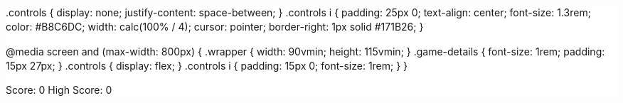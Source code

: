 .controls {
  display: none;
  justify-content: space-between;
}
.controls i {
  padding: 25px 0;
  text-align: center;
  font-size: 1.3rem;
  color: #B8C6DC;
  width: calc(100% / 4);
  cursor: pointer;
  border-right: 1px solid #171B26;
}

@media screen and (max-width: 800px) {
  .wrapper {
    width: 90vmin;
    height: 115vmin;
  }
  .game-details {
    font-size: 1rem;
    padding: 15px 27px;
  }
  .controls {
    display: flex;
  }
  .controls i {
    padding: 15px 0;
    font-size: 1rem;
  }
}  
    </style>
</head>
<body>
    <!DOCTYPE html>

<html lang="en" dir="ltr">
  <head>
    <meta charset="utf-8">
    <title>Snake Game JavaScript | CodingNepal</title>
    <link rel="stylesheet" href="style.css">
    <meta name="viewport" content="width=device-width, initial-scale=1.0">
    <link rel="stylesheet" href="https://cdnjs.cloudflare.com/ajax/libs/font-awesome/6.3.0/css/all.min.css">
    <script src="script.js" defer></script>
  </head>
  <body>
    <div class="wrapper">
      <div class="game-details">
        <span class="score">Score: 0</span>
        <span class="high-score">High Score: 0</span>
      </div>
      <div class="play-board"></div>
      <div class="controls">
        <i data-key="ArrowLeft" class="fa-solid fa-arrow-left-long"></i>
        <i data-key="ArrowUp" class="fa-solid fa-arrow-up-long"></i>
        <i data-key="ArrowRight" class="fa-solid fa-arrow-right-long"></i>
        <i data-key="ArrowDown" class="fa-solid fa-arrow-down-long"></i>
      </div>
    </div>
